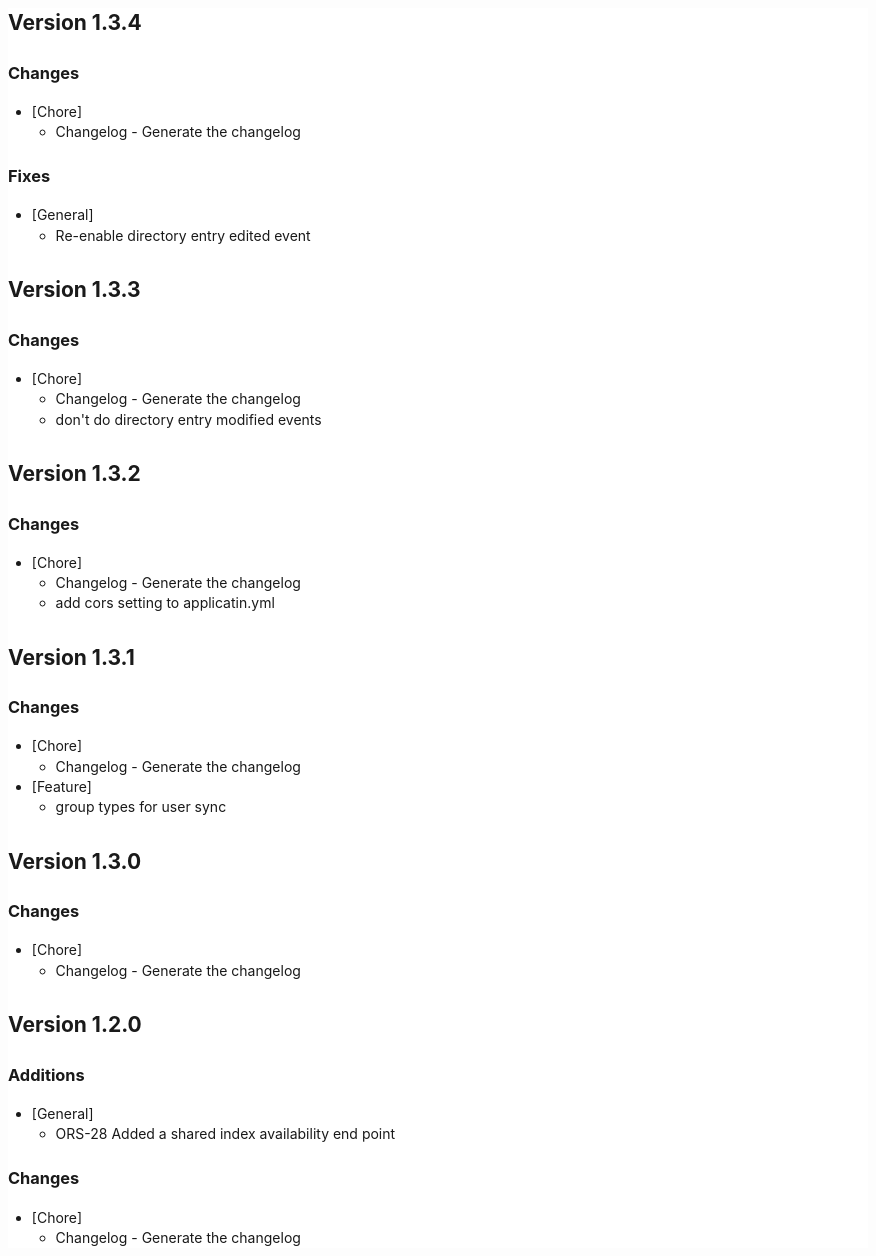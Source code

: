 ## Version 1.3.4

### Changes
* [Chore]
	* Changelog - Generate the changelog

### Fixes
* [General]
	* Re-enable directory entry edited event

## Version 1.3.3

### Changes
* [Chore]
	* Changelog - Generate the changelog
	* don't do directory entry modified events

## Version 1.3.2

### Changes
* [Chore]
	* Changelog - Generate the changelog
	* add cors setting to applicatin.yml

## Version 1.3.1

### Changes
* [Chore]
	* Changelog - Generate the changelog
* [Feature]
	* group types for user sync

## Version 1.3.0

### Changes
* [Chore]
	* Changelog - Generate the changelog

## Version 1.2.0

### Additions
* [General]
	* ORS-28 Added a shared index availability end point

### Changes
* [Chore]
	* Changelog - Generate the changelog
